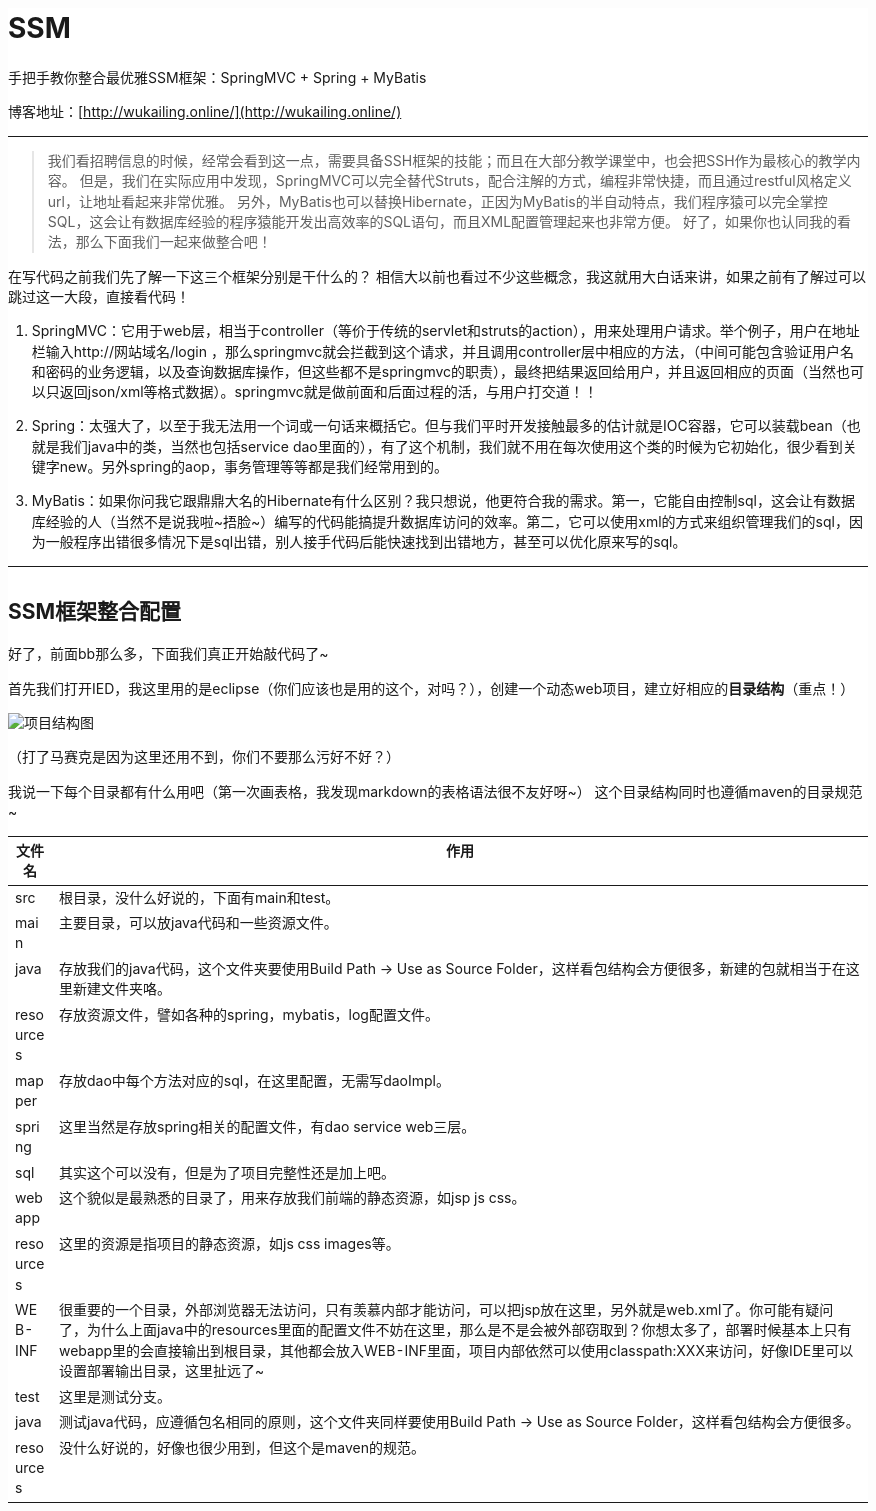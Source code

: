 # SSM
手把手教你整合最优雅SSM框架：SpringMVC + Spring + MyBatis

博客地址：[http://wukailing.online/](http://wukailing.online/)

---------

> 我们看招聘信息的时候，经常会看到这一点，需要具备SSH框架的技能；而且在大部分教学课堂中，也会把SSH作为最核心的教学内容。
> 但是，我们在实际应用中发现，SpringMVC可以完全替代Struts，配合注解的方式，编程非常快捷，而且通过restful风格定义url，让地址看起来非常优雅。
> 另外，MyBatis也可以替换Hibernate，正因为MyBatis的半自动特点，我们程序猿可以完全掌控SQL，这会让有数据库经验的程序猿能开发出高效率的SQL语句，而且XML配置管理起来也非常方便。
> 好了，如果你也认同我的看法，那么下面我们一起来做整合吧！

在写代码之前我们先了解一下这三个框架分别是干什么的？
相信大以前也看过不少这些概念，我这就用大白话来讲，如果之前有了解过可以跳过这一大段，直接看代码！

 1. SpringMVC：它用于web层，相当于controller（等价于传统的servlet和struts的action），用来处理用户请求。举个例子，用户在地址栏输入http://网站域名/login ，那么springmvc就会拦截到这个请求，并且调用controller层中相应的方法，（中间可能包含验证用户名和密码的业务逻辑，以及查询数据库操作，但这些都不是springmvc的职责），最终把结果返回给用户，并且返回相应的页面（当然也可以只返回json/xml等格式数据）。springmvc就是做前面和后面过程的活，与用户打交道！！
 
 2. Spring：太强大了，以至于我无法用一个词或一句话来概括它。但与我们平时开发接触最多的估计就是IOC容器，它可以装载bean（也就是我们java中的类，当然也包括service dao里面的），有了这个机制，我们就不用在每次使用这个类的时候为它初始化，很少看到关键字new。另外spring的aop，事务管理等等都是我们经常用到的。

 3. MyBatis：如果你问我它跟鼎鼎大名的Hibernate有什么区别？我只想说，他更符合我的需求。第一，它能自由控制sql，这会让有数据库经验的人（当然不是说我啦~捂脸~）编写的代码能搞提升数据库访问的效率。第二，它可以使用xml的方式来组织管理我们的sql，因为一般程序出错很多情况下是sql出错，别人接手代码后能快速找到出错地方，甚至可以优化原来写的sql。

--------------

## SSM框架整合配置

好了，前面bb那么多，下面我们真正开始敲代码了~

首先我们打开IED，我这里用的是eclipse（你们应该也是用的这个，对吗？），创建一个动态web项目，建立好相应的**目录结构**（重点！）

![项目结构图](http://img.blog.csdn.net/20160618002041099)

（打了马赛克是因为这里还用不到，你们不要那么污好不好？）

我说一下每个目录都有什么用吧（第一次画表格，我发现markdown的表格语法很不友好呀~）
这个目录结构同时也遵循maven的目录规范~

| 文件名 | 作用 |
| --- | --- |
| src | 根目录，没什么好说的，下面有main和test。 |
| main | 主要目录，可以放java代码和一些资源文件。 |
| java | 存放我们的java代码，这个文件夹要使用Build Path -> Use as Source Folder，这样看包结构会方便很多，新建的包就相当于在这里新建文件夹咯。 |
| resources | 存放资源文件，譬如各种的spring，mybatis，log配置文件。 |
| mapper | 存放dao中每个方法对应的sql，在这里配置，无需写daoImpl。
| spring | 这里当然是存放spring相关的配置文件，有dao service web三层。 |
| sql | 其实这个可以没有，但是为了项目完整性还是加上吧。 |
| webapp | 这个貌似是最熟悉的目录了，用来存放我们前端的静态资源，如jsp js css。 |
| resources | 这里的资源是指项目的静态资源，如js css images等。 |
| WEB-INF | 很重要的一个目录，外部浏览器无法访问，只有羡慕内部才能访问，可以把jsp放在这里，另外就是web.xml了。你可能有疑问了，为什么上面java中的resources里面的配置文件不妨在这里，那么是不是会被外部窃取到？你想太多了，部署时候基本上只有webapp里的会直接输出到根目录，其他都会放入WEB-INF里面，项目内部依然可以使用classpath:XXX来访问，好像IDE里可以设置部署输出目录，这里扯远了~ |
| test | 这里是测试分支。 |
| java | 测试java代码，应遵循包名相同的原则，这个文件夹同样要使用Build Path -> Use as Source Folder，这样看包结构会方便很多。 |
| resources | 没什么好说的，好像也很少用到，但这个是maven的规范。 |
